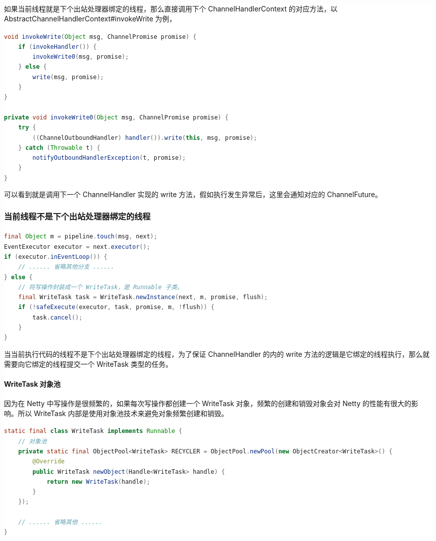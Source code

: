 如果当前线程就是下个出站处理器绑定的线程，那么直接调用下个 ChannelHandlerContext 的对应方法，以 AbstractChannelHandlerContext#invokeWrite 为例，

```java
void invokeWrite(Object msg, ChannelPromise promise) {
    if (invokeHandler()) {
        invokeWrite0(msg, promise);
    } else {
        write(msg, promise);
    }
}

private void invokeWrite0(Object msg, ChannelPromise promise) {
    try {
        ((ChannelOutboundHandler) handler()).write(this, msg, promise);
    } catch (Throwable t) {
        notifyOutboundHandlerException(t, promise);
    }
}
```

可以看到就是调用下一个 ChannelHandler 实现的 write 方法，假如执行发生异常后，这里会通知对应的 ChannelFuture。

### 当前线程不是下个出站处理器绑定的线程

```java
final Object m = pipeline.touch(msg, next);
EventExecutor executor = next.executor();
if (executor.inEventLoop()) {
	// ...... 省略其他分支 ......
} else {
    // 将写操作封装成一个 WriteTask，是 Runnable 子类。
    final WriteTask task = WriteTask.newInstance(next, m, promise, flush);
    if (!safeExecute(executor, task, promise, m, !flush)) {
        task.cancel();
    }
}
```

当当前执行代码的线程不是下个出站处理器绑定的线程，为了保证 ChannelHandler 的内的 write 方法的逻辑是它绑定的线程执行，那么就需要向它绑定的线程提交一个 WriteTask 类型的任务。

#### WriteTask 对象池

因为在 Netty 中写操作是很频繁的，如果每次写操作都创建一个 WriteTask 对象，频繁的创建和销毁对象会对 Netty 的性能有很大的影响。所以 WriteTask 内部是使用对象池技术来避免对象频繁创建和销毁。

```java
static final class WriteTask implements Runnable {
    // 对象池
    private static final ObjectPool<WriteTask> RECYCLER = ObjectPool.newPool(new ObjectCreator<WriteTask>() {
        @Override
        public WriteTask newObject(Handle<WriteTask> handle) {
            return new WriteTask(handle);
        }
    });
 
    // ...... 省略其他 ......
}
```
